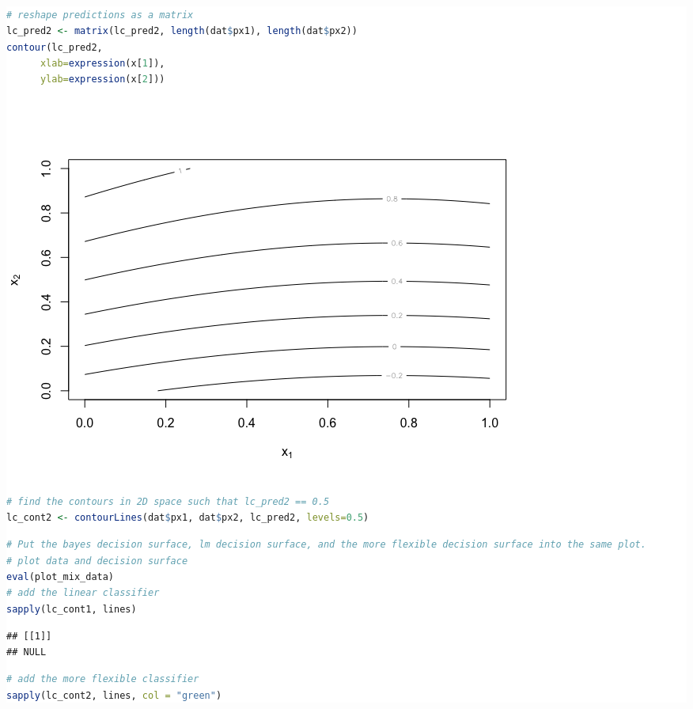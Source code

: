 ``` r
# reshape predictions as a matrix
lc_pred2 <- matrix(lc_pred2, length(dat$px1), length(dat$px2))
contour(lc_pred2,
      xlab=expression(x[1]),
      ylab=expression(x[2]))
```

![](machine-learning-homework_files/figure-gfm/unnamed-chunk-25-1.png)

``` r
# find the contours in 2D space such that lc_pred2 == 0.5
lc_cont2 <- contourLines(dat$px1, dat$px2, lc_pred2, levels=0.5)
```

``` r
# Put the bayes decision surface, lm decision surface, and the more flexible decision surface into the same plot. 
# plot data and decision surface
eval(plot_mix_data)
# add the linear classifier
sapply(lc_cont1, lines)
```

    ## [[1]]
    ## NULL

``` r
# add the more flexible classifier
sapply(lc_cont2, lines, col = "green")
```

